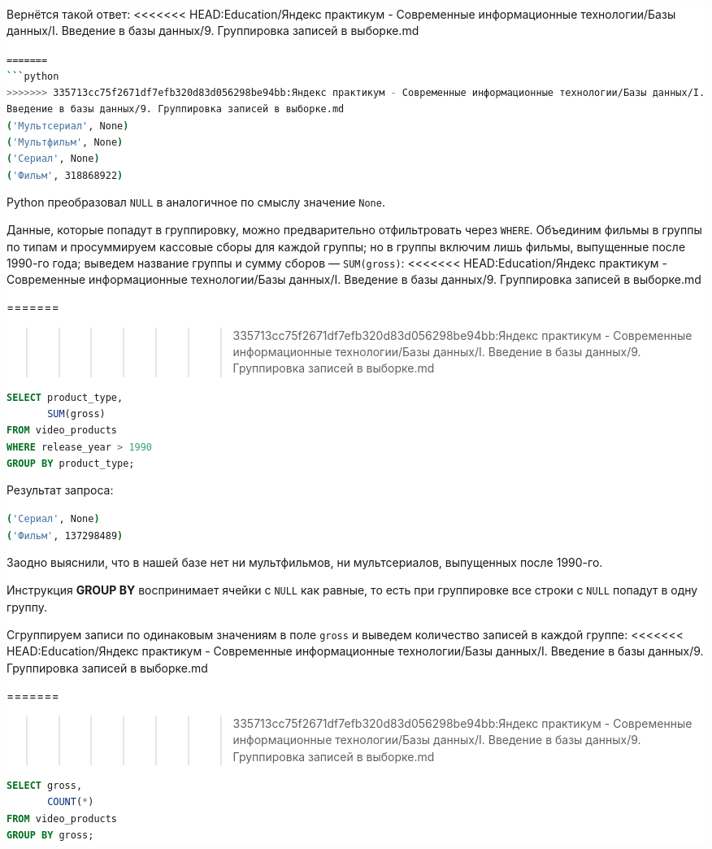 Вернётся такой ответ:
<<<<<<< HEAD:Education/Яндекс практикум - Современные информационные технологии/Базы данных/I. Введение в базы данных/9. Группировка записей в выборке.md

```bash
=======
```python
>>>>>>> 335713cc75f2671df7efb320d83d056298be94bb:Яндекс практикум - Современные информационные технологии/Базы данных/I. Введение в базы данных/9. Группировка записей в выборке.md
('Мультсериал', None)
('Мультфильм', None)
('Сериал', None)
('Фильм', 318868922) 
```

Python преобразовал `NULL` в аналогичное по смыслу значение `None`.

Данные, которые попадут в группировку, можно предварительно отфильтровать через `WHERE`. Объединим фильмы в группы по типам и просуммируем кассовые сборы для каждой группы; но в группы включим лишь фильмы, выпущенные после 1990-го года; выведем название группы и сумму сборов — `SUM(gross)`:
<<<<<<< HEAD:Education/Яндекс практикум - Современные информационные технологии/Базы данных/I. Введение в базы данных/9. Группировка записей в выборке.md

=======
>>>>>>> 335713cc75f2671df7efb320d83d056298be94bb:Яндекс практикум - Современные информационные технологии/Базы данных/I. Введение в базы данных/9. Группировка записей в выборке.md
```sql
SELECT product_type,
       SUM(gross)
FROM video_products
WHERE release_year > 1990
GROUP BY product_type; 
```

Результат запроса:
```bash
('Сериал', None)
('Фильм', 137298489) 
```

Заодно выяснили, что в нашей базе нет ни мультфильмов, ни мультсериалов, выпущенных после 1990-го.

Инструкция **GROUP BY** воспринимает ячейки с `NULL` как равные, то есть при группировке все строки с `NULL` попадут в одну группу.

Сгруппируем записи по одинаковым значениям в поле `gross` и выведем количество записей в каждой группе:
<<<<<<< HEAD:Education/Яндекс практикум - Современные информационные технологии/Базы данных/I. Введение в базы данных/9. Группировка записей в выборке.md

=======
>>>>>>> 335713cc75f2671df7efb320d83d056298be94bb:Яндекс практикум - Современные информационные технологии/Базы данных/I. Введение в базы данных/9. Группировка записей в выборке.md
```sql
SELECT gross,
       COUNT(*)
FROM video_products
GROUP BY gross; 
```
